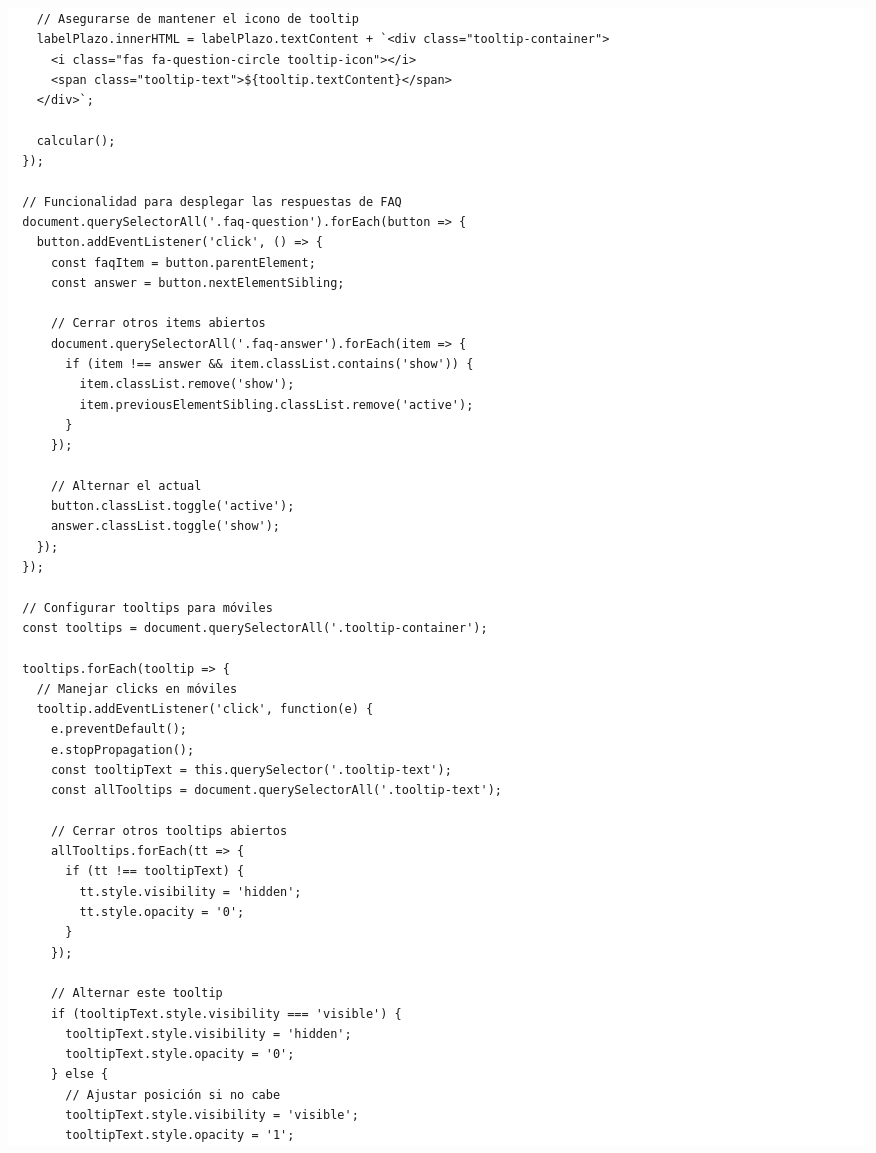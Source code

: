         // Asegurarse de mantener el icono de tooltip
        labelPlazo.innerHTML = labelPlazo.textContent + `<div class="tooltip-container">
          <i class="fas fa-question-circle tooltip-icon"></i>
          <span class="tooltip-text">${tooltip.textContent}</span>
        </div>`;
        
        calcular();
      });

      // Funcionalidad para desplegar las respuestas de FAQ
      document.querySelectorAll('.faq-question').forEach(button => {
        button.addEventListener('click', () => {
          const faqItem = button.parentElement;
          const answer = button.nextElementSibling;
          
          // Cerrar otros items abiertos
          document.querySelectorAll('.faq-answer').forEach(item => {
            if (item !== answer && item.classList.contains('show')) {
              item.classList.remove('show');
              item.previousElementSibling.classList.remove('active');
            }
          });
          
          // Alternar el actual
          button.classList.toggle('active');
          answer.classList.toggle('show');
        });
      });

      // Configurar tooltips para móviles
      const tooltips = document.querySelectorAll('.tooltip-container');
      
      tooltips.forEach(tooltip => {
        // Manejar clicks en móviles
        tooltip.addEventListener('click', function(e) {
          e.preventDefault();
          e.stopPropagation();
          const tooltipText = this.querySelector('.tooltip-text');
          const allTooltips = document.querySelectorAll('.tooltip-text');
          
          // Cerrar otros tooltips abiertos
          allTooltips.forEach(tt => {
            if (tt !== tooltipText) {
              tt.style.visibility = 'hidden';
              tt.style.opacity = '0';
            }
          });
          
          // Alternar este tooltip
          if (tooltipText.style.visibility === 'visible') {
            tooltipText.style.visibility = 'hidden';
            tooltipText.style.opacity = '0';
          } else {
            // Ajustar posición si no cabe
            tooltipText.style.visibility = 'visible';
            tooltipText.style.opacity = '1';
            